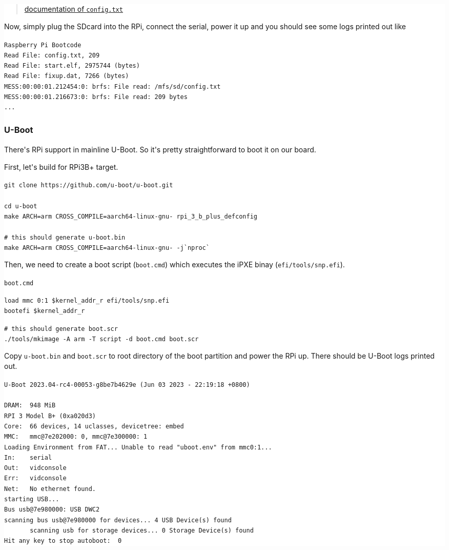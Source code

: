 > [documentation of `config.txt`](https://www.raspberrypi.com/documentation/computers/config_txt.html)

Now, simply plug the SDcard into the RPi, connect the serial, power it up and you should see some logs printed out like

```
Raspberry Pi Bootcode
Read File: config.txt, 209
Read File: start.elf, 2975744 (bytes)
Read File: fixup.dat, 7266 (bytes)
MESS:00:00:01.212454:0: brfs: File read: /mfs/sd/config.txt
MESS:00:00:01.216673:0: brfs: File read: 209 bytes
...
```

### U-Boot

There's RPi support in mainline U-Boot. So it's pretty straightforward to boot it on our board.

First, let's build for RPi3B+ target.

``` shell
git clone https://github.com/u-boot/u-boot.git

cd u-boot
make ARCH=arm CROSS_COMPILE=aarch64-linux-gnu- rpi_3_b_plus_defconfig

# this should generate u-boot.bin
make ARCH=arm CROSS_COMPILE=aarch64-linux-gnu- -j`nproc`
```

Then, we need to create a boot script (`boot.cmd`) which executes the iPXE binay (`efi/tools/snp.efi`).

`boot.cmd`
``` shell
load mmc 0:1 $kernel_addr_r efi/tools/snp.efi
bootefi $kernel_addr_r
```

``` shell
# this should generate boot.scr
./tools/mkimage -A arm -T script -d boot.cmd boot.scr
```

Copy `u-boot.bin` and `boot.scr` to root directory of the boot partition and power the RPi up. There should be U-Boot logs printed out.

```
U-Boot 2023.04-rc4-00053-g8be7b4629e (Jun 03 2023 - 22:19:18 +0800)

DRAM:  948 MiB
RPI 3 Model B+ (0xa020d3)
Core:  66 devices, 14 uclasses, devicetree: embed
MMC:   mmc@7e202000: 0, mmc@7e300000: 1
Loading Environment from FAT... Unable to read "uboot.env" from mmc0:1...
In:    serial
Out:   vidconsole
Err:   vidconsole
Net:   No ethernet found.
starting USB...
Bus usb@7e980000: USB DWC2
scanning bus usb@7e980000 for devices... 4 USB Device(s) found
       scanning usb for storage devices... 0 Storage Device(s) found
Hit any key to stop autoboot:  0
```
